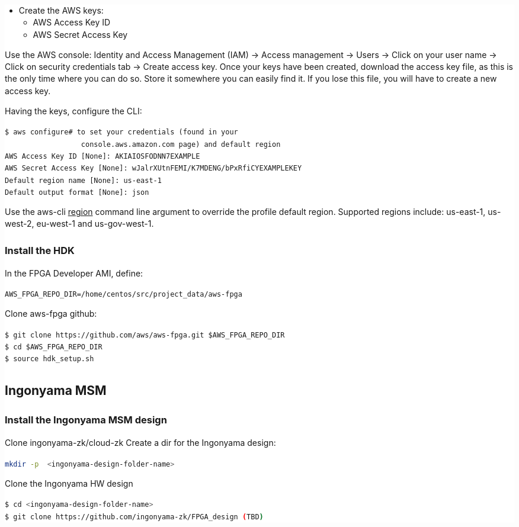 * Create the AWS keys: 
   * AWS Access Key ID
   * AWS Secret Access Key
<p>Use the AWS console:  Identity and Access Management (IAM) -> Access management -> Users -> Click on your user name -> Click on security credentials tab -> Create access key. Once your keys have been created, download the access key file, as this is the only time where you can do so. Store it somewhere you can easily find it. If you lose this file, you will have to create a new access key.</p>
<p>Having the keys, configure the CLI:</p>

  ```
$ aws configure# to set your credentials (found in your
                    console.aws.amazon.com page) and default region
AWS Access Key ID [None]: AKIAIOSFODNN7EXAMPLE
AWS Secret Access Key [None]: wJalrXUtnFEMI/K7MDENG/bPxRfiCYEXAMPLEKEY
Default region name [None]: us-east-1
Default output format [None]: json
```

Use the aws-cli <a href="http://docs.aws.amazon.com/cli/latest/userguide/cli-command-line.html">region</a> command line argument to override the profile default region. Supported regions include: us-east-1, us-west-2, eu-west-1 and us-gov-west-1.




### Install the HDK


In the FPGA Developer AMI, define:

```
AWS_FPGA_REPO_DIR=/home/centos/src/project_data/aws-fpga
```

Clone aws-fpga github:

```
$ git clone https://github.com/aws/aws-fpga.git $AWS_FPGA_REPO_DIR
$ cd $AWS_FPGA_REPO_DIR
$ source hdk_setup.sh
```


## Ingonyama MSM

### Install the Ingonyama MSM design


Clone ingonyama-zk/cloud-zk
Create a dir for the Ingonyama design:

```sh
mkdir -p  <ingonyama-design-folder-name>
```

Clone the Ingonyama HW design

```sh
$ cd <ingonyama-design-folder-name>
$ git clone https://github.com/ingonyama-zk/FPGA_design (TBD)
```
